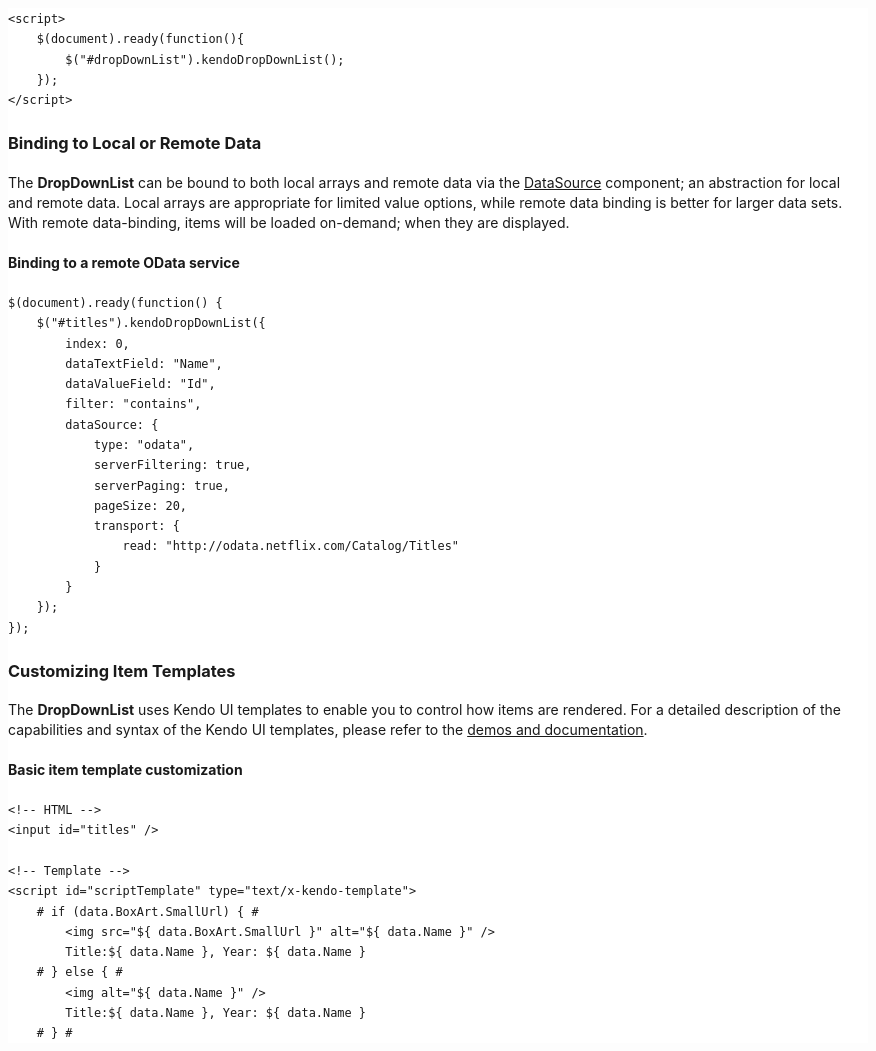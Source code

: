     <script>
        $(document).ready(function(){
            $("#dropDownList").kendoDropDownList();
        });
    </script>


### Binding to Local or Remote Data


 The **DropDownList** can be bound to both local arrays and remote data via the
 [DataSource](../datasource/index.html "DataSource") component; an abstraction for local and
 remote data. Local arrays are appropriate for limited value options, while remote data binding is better for
 larger data sets. With remote data-binding, items will be loaded on-demand; when they are displayed.

#### Binding to a remote OData service

    $(document).ready(function() {
        $("#titles").kendoDropDownList({
            index: 0,
            dataTextField: "Name",
            dataValueField: "Id",
            filter: "contains",
            dataSource: {
                type: "odata",
                serverFiltering: true,
                serverPaging: true,
                pageSize: 20,
                transport: {
                    read: "http://odata.netflix.com/Catalog/Titles"
                }
            }
        });
    });




### Customizing Item Templates


 The **DropDownList** uses Kendo UI templates to enable you to control how items are rendered. For
 a detailed description of the capabilities and syntax of the Kendo UI templates, please refer to the
 [demos and documentation](../templates/index.html "Kendo UI Template").

#### Basic item template customization

    <!-- HTML -->
    <input id="titles" />
    
    <!-- Template -->
    <script id="scriptTemplate" type="text/x-kendo-template">
        # if (data.BoxArt.SmallUrl) { #
            <img src="${ data.BoxArt.SmallUrl }" alt="${ data.Name }" />
            Title:${ data.Name }, Year: ${ data.Name }
        # } else { #
            <img alt="${ data.Name }" />
            Title:${ data.Name }, Year: ${ data.Name }
        # } #